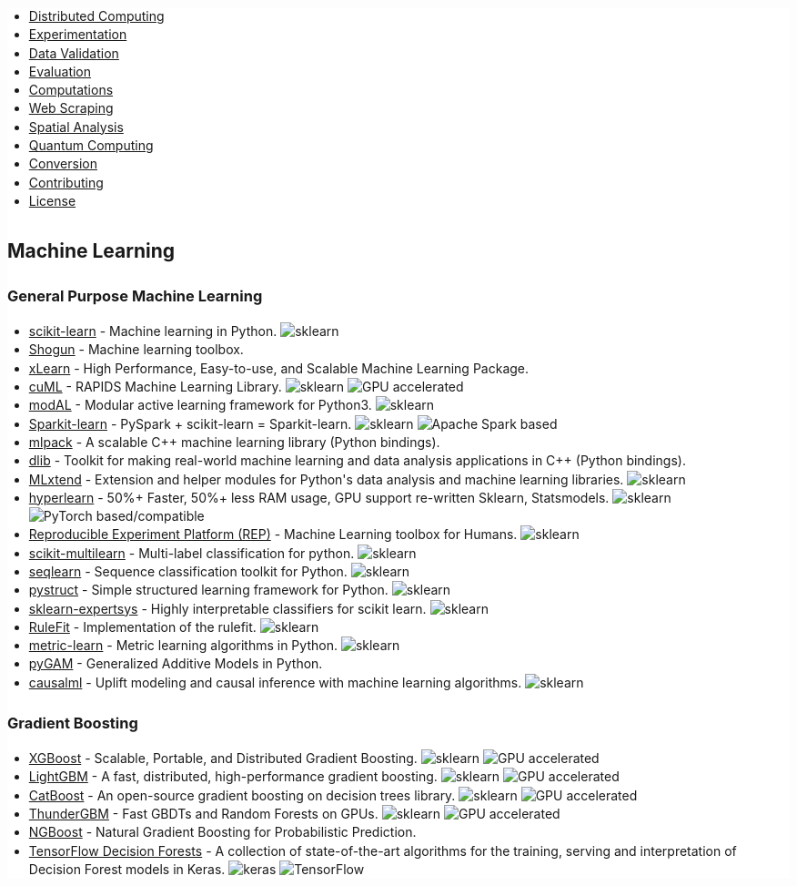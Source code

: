 - [Distributed Computing](#distributed-computing)
- [Experimentation](#experimentation)
- [Data Validation](#data-validation)
- [Evaluation](#evaluation)
- [Computations](#computations)
- [Web Scraping](#web-scraping)
- [Spatial Analysis](#spatial-analysis)
- [Quantum Computing](#quantum-computing)
- [Conversion](#conversion)
- [Contributing](#contributing)
- [License](#license)

## Machine Learning

### General Purpose Machine Learning
* [scikit-learn](http://scikit-learn.org/stable/) - Machine learning in Python. <img height="20" src="img/sklearn_big.png" alt="sklearn">
* [Shogun](https://github.com/shogun-toolbox/shogun) - Machine learning toolbox.
* [xLearn](https://github.com/aksnzhy/xlearn) - High Performance, Easy-to-use, and Scalable Machine Learning Package.
* [cuML](https://github.com/rapidsai/cuml) - RAPIDS Machine Learning Library. <img height="20" src="img/sklearn_big.png" alt="sklearn"> <img height="20" src="img/gpu_big.png" alt="GPU accelerated">
* [modAL](https://github.com/cosmic-cortex/modAL) - Modular active learning framework for Python3. <img height="20" src="img/sklearn_big.png" alt="sklearn">
* [Sparkit-learn](https://github.com/lensacom/sparkit-learn) - PySpark + scikit-learn = Sparkit-learn. <img height="20" src="img/sklearn_big.png" alt="sklearn"> <img height="20" src="img/spark_big.png" alt="Apache Spark based">
* [mlpack](https://github.com/mlpack/mlpack) - A scalable C++ machine learning library (Python bindings).
* [dlib](https://github.com/davisking/dlib) - Toolkit for making real-world machine learning and data analysis applications in C++ (Python bindings).
* [MLxtend](https://github.com/rasbt/mlxtend) - Extension and helper modules for Python's data analysis and machine learning libraries. <img height="20" src="img/sklearn_big.png" alt="sklearn">
* [hyperlearn](https://github.com/danielhanchen/hyperlearn) - 50%+ Faster, 50%+ less RAM usage, GPU support re-written Sklearn, Statsmodels. <img height="20" src="img/sklearn_big.png" alt="sklearn"> <img height="20" src="img/pytorch_big2.png" alt="PyTorch based/compatible">
* [Reproducible Experiment Platform (REP)](https://github.com/yandex/rep) - Machine Learning toolbox for Humans. <img height="20" src="img/sklearn_big.png" alt="sklearn">
* [scikit-multilearn](https://github.com/scikit-multilearn/scikit-multilearn) - Multi-label classification for python. <img height="20" src="img/sklearn_big.png" alt="sklearn">
* [seqlearn](https://github.com/larsmans/seqlearn) - Sequence classification toolkit for Python. <img height="20" src="img/sklearn_big.png" alt="sklearn">
* [pystruct](https://github.com/pystruct/pystruct) - Simple structured learning framework for Python. <img height="20" src="img/sklearn_big.png" alt="sklearn">
* [sklearn-expertsys](https://github.com/tmadl/sklearn-expertsys) - Highly interpretable classifiers for scikit learn. <img height="20" src="img/sklearn_big.png" alt="sklearn">
* [RuleFit](https://github.com/christophM/rulefit) - Implementation of the rulefit. <img height="20" src="img/sklearn_big.png" alt="sklearn">
* [metric-learn](https://github.com/all-umass/metric-learn) - Metric learning algorithms in Python. <img height="20" src="img/sklearn_big.png" alt="sklearn">
* [pyGAM](https://github.com/dswah/pyGAM) - Generalized Additive Models in Python.
* [causalml](https://github.com/uber/causalml) - Uplift modeling and causal inference with machine learning algorithms. <img height="20" src="img/sklearn_big.png" alt="sklearn">

### Gradient Boosting
* [XGBoost](https://github.com/dmlc/xgboost) - Scalable, Portable, and Distributed Gradient Boosting. <img height="20" src="img/sklearn_big.png" alt="sklearn"> <img height="20" src="img/gpu_big.png" alt="GPU accelerated">
* [LightGBM](https://github.com/Microsoft/LightGBM) - A fast, distributed, high-performance gradient boosting. <img height="20" src="img/sklearn_big.png" alt="sklearn"> <img height="20" src="img/gpu_big.png" alt="GPU accelerated">
* [CatBoost](https://github.com/catboost/catboost) - An open-source gradient boosting on decision trees library. <img height="20" src="img/sklearn_big.png" alt="sklearn"> <img height="20" src="img/gpu_big.png" alt="GPU accelerated">
* [ThunderGBM](https://github.com/Xtra-Computing/thundergbm) - Fast GBDTs and Random Forests on GPUs. <img height="20" src="img/sklearn_big.png" alt="sklearn"> <img height="20" src="img/gpu_big.png" alt="GPU accelerated">
* [NGBoost](https://github.com/stanfordmlgroup/ngboost) - Natural Gradient Boosting for Probabilistic Prediction.
* [TensorFlow Decision Forests](https://github.com/tensorflow/decision-forests) - A collection of state-of-the-art algorithms for the training, serving and interpretation of Decision Forest models in Keras. <img height="20" src="img/keras_big.png" alt="keras"> <img height="20" src="img/tf_big2.png" alt="TensorFlow">
